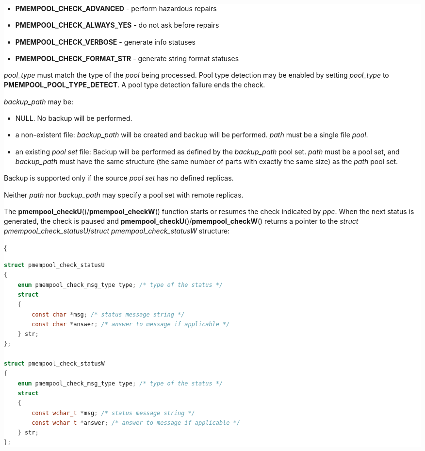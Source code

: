 + **PMEMPOOL_CHECK_ADVANCED** - perform hazardous repairs

+ **PMEMPOOL_CHECK_ALWAYS_YES** - do not ask before repairs

+ **PMEMPOOL_CHECK_VERBOSE** - generate info statuses

+ **PMEMPOOL_CHECK_FORMAT_STR** - generate string format statuses

*pool_type* must match the type of the *pool* being processed. Pool type
detection may be enabled by setting *pool_type* to
**PMEMPOOL_POOL_TYPE_DETECT**. A pool type detection failure ends the check.

*backup_path* may be:

+ NULL. No backup will be performed.

+ a non-existent file: *backup_path* will be created and backup will be
performed. *path* must be a single file *pool*.

+ an existing *pool set* file: Backup will be performed as defined by the
*backup_path* pool set. *path* must be a pool set, and *backup_path* must have
the same structure (the same number of parts with exactly the same size) as the
*path* pool set.

Backup is supported only if the source *pool set* has no defined replicas.

Neither *path* nor *backup_path* may specify a pool set with remote replicas.

The **pmempool_checkU**()/**pmempool_checkW**() function starts or resumes the check indicated by *ppc*.
When the next status is generated, the check is paused and **pmempool_checkU**()/**pmempool_checkW**()
returns a pointer to the *struct pmempool_check_statusU*/*struct pmempool_check_statusW* structure:


{
```c
struct pmempool_check_statusU
{
	enum pmempool_check_msg_type type; /* type of the status */
	struct
	{
		const char *msg; /* status message string */
		const char *answer; /* answer to message if applicable */
	} str;
};

struct pmempool_check_statusW
{
	enum pmempool_check_msg_type type; /* type of the status */
	struct
	{
		const wchar_t *msg; /* status message string */
		const wchar_t *answer; /* answer to message if applicable */
	} str;
};
```
